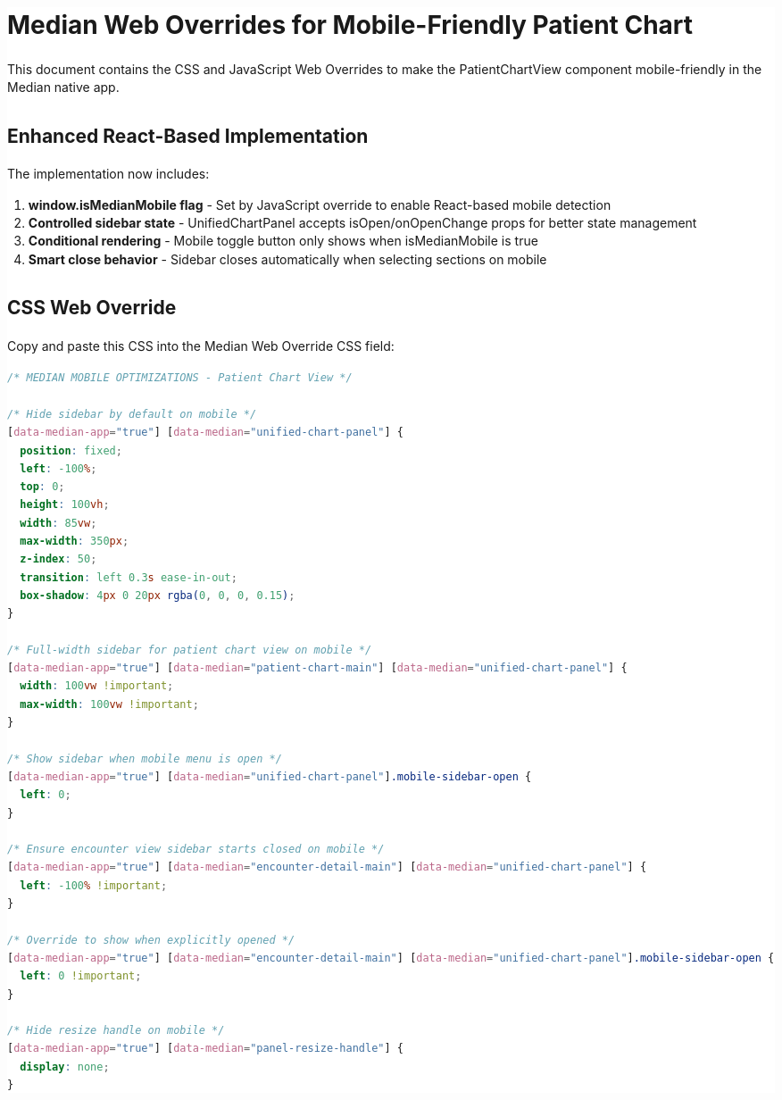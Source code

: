 # Median Web Overrides for Mobile-Friendly Patient Chart

This document contains the CSS and JavaScript Web Overrides to make the PatientChartView component mobile-friendly in the Median native app.

## Enhanced React-Based Implementation

The implementation now includes:
1. **window.isMedianMobile flag** - Set by JavaScript override to enable React-based mobile detection
2. **Controlled sidebar state** - UnifiedChartPanel accepts isOpen/onOpenChange props for better state management
3. **Conditional rendering** - Mobile toggle button only shows when isMedianMobile is true
4. **Smart close behavior** - Sidebar closes automatically when selecting sections on mobile

## CSS Web Override

Copy and paste this CSS into the Median Web Override CSS field:

```css
/* MEDIAN MOBILE OPTIMIZATIONS - Patient Chart View */

/* Hide sidebar by default on mobile */
[data-median-app="true"] [data-median="unified-chart-panel"] {
  position: fixed;
  left: -100%;
  top: 0;
  height: 100vh;
  width: 85vw;
  max-width: 350px;
  z-index: 50;
  transition: left 0.3s ease-in-out;
  box-shadow: 4px 0 20px rgba(0, 0, 0, 0.15);
}

/* Full-width sidebar for patient chart view on mobile */
[data-median-app="true"] [data-median="patient-chart-main"] [data-median="unified-chart-panel"] {
  width: 100vw !important;
  max-width: 100vw !important;
}

/* Show sidebar when mobile menu is open */
[data-median-app="true"] [data-median="unified-chart-panel"].mobile-sidebar-open {
  left: 0;
}

/* Ensure encounter view sidebar starts closed on mobile */
[data-median-app="true"] [data-median="encounter-detail-main"] [data-median="unified-chart-panel"] {
  left: -100% !important;
}

/* Override to show when explicitly opened */
[data-median-app="true"] [data-median="encounter-detail-main"] [data-median="unified-chart-panel"].mobile-sidebar-open {
  left: 0 !important;
}

/* Hide resize handle on mobile */
[data-median-app="true"] [data-median="panel-resize-handle"] {
  display: none;
}

```